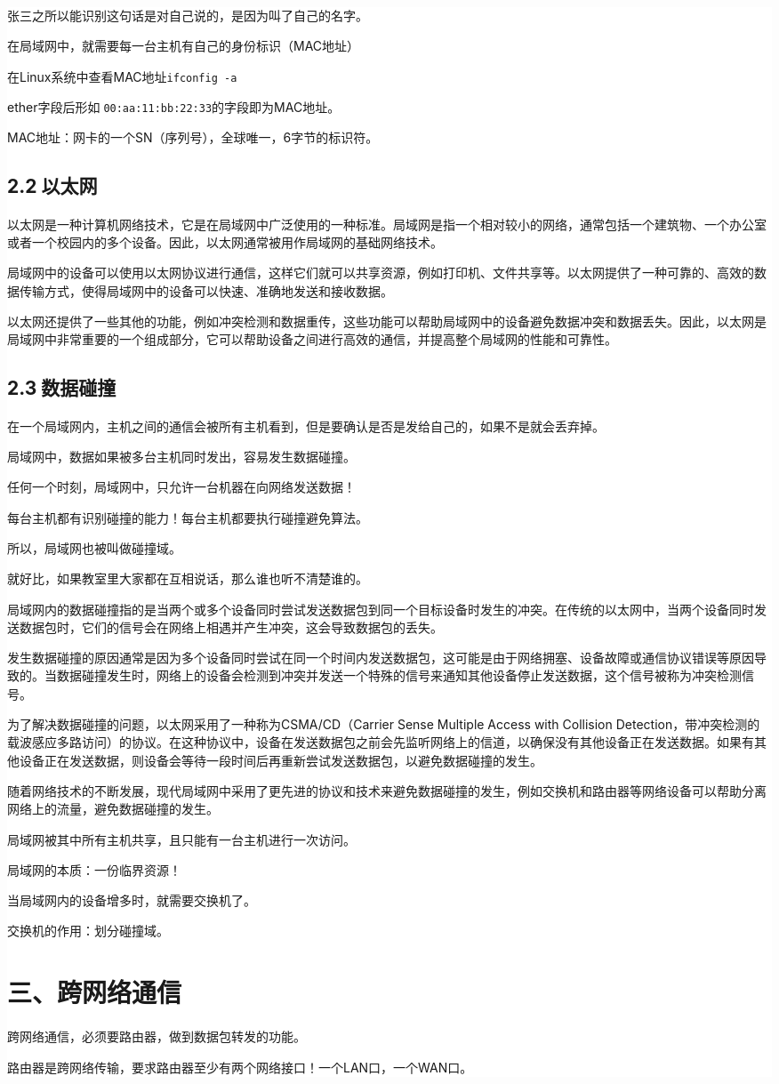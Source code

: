 张三之所以能识别这句话是对自己说的，是因为叫了自己的名字。

在局域网中，就需要每一台主机有自己的身份标识（MAC地址）

在Linux系统中查看MAC地址`ifconfig -a`

ether字段后形如 `00:aa:11:bb:22:33`的字段即为MAC地址。

MAC地址：网卡的一个SN（序列号），全球唯一，6字节的标识符。

## 2.2 以太网

以太网是一种计算机网络技术，它是在局域网中广泛使用的一种标准。局域网是指一个相对较小的网络，通常包括一个建筑物、一个办公室或者一个校园内的多个设备。因此，以太网通常被用作局域网的基础网络技术。

局域网中的设备可以使用以太网协议进行通信，这样它们就可以共享资源，例如打印机、文件共享等。以太网提供了一种可靠的、高效的数据传输方式，使得局域网中的设备可以快速、准确地发送和接收数据。

以太网还提供了一些其他的功能，例如冲突检测和数据重传，这些功能可以帮助局域网中的设备避免数据冲突和数据丢失。因此，以太网是局域网中非常重要的一个组成部分，它可以帮助设备之间进行高效的通信，并提高整个局域网的性能和可靠性。

## 2.3 数据碰撞

在一个局域网内，主机之间的通信会被所有主机看到，但是要确认是否是发给自己的，如果不是就会丢弃掉。 

局域网中，数据如果被多台主机同时发出，容易发生数据碰撞。

任何一个时刻，局域网中，只允许一台机器在向网络发送数据！

每台主机都有识别碰撞的能力！每台主机都要执行碰撞避免算法。

所以，局域网也被叫做碰撞域。

就好比，如果教室里大家都在互相说话，那么谁也听不清楚谁的。



局域网内的数据碰撞指的是当两个或多个设备同时尝试发送数据包到同一个目标设备时发生的冲突。在传统的以太网中，当两个设备同时发送数据包时，它们的信号会在网络上相遇并产生冲突，这会导致数据包的丢失。

发生数据碰撞的原因通常是因为多个设备同时尝试在同一个时间内发送数据包，这可能是由于网络拥塞、设备故障或通信协议错误等原因导致的。当数据碰撞发生时，网络上的设备会检测到冲突并发送一个特殊的信号来通知其他设备停止发送数据，这个信号被称为冲突检测信号。

为了解决数据碰撞的问题，以太网采用了一种称为CSMA/CD（Carrier Sense Multiple Access with Collision Detection，带冲突检测的载波感应多路访问）的协议。在这种协议中，设备在发送数据包之前会先监听网络上的信道，以确保没有其他设备正在发送数据。如果有其他设备正在发送数据，则设备会等待一段时间后再重新尝试发送数据包，以避免数据碰撞的发生。

随着网络技术的不断发展，现代局域网中采用了更先进的协议和技术来避免数据碰撞的发生，例如交换机和路由器等网络设备可以帮助分离网络上的流量，避免数据碰撞的发生。



局域网被其中所有主机共享，且只能有一台主机进行一次访问。

局域网的本质：一份临界资源！

当局域网内的设备增多时，就需要交换机了。

交换机的作用：划分碰撞域。



# 三、跨网络通信

跨网络通信，必须要路由器，做到数据包转发的功能。

路由器是跨网络传输，要求路由器至少有两个网络接口！一个LAN口，一个WAN口。
